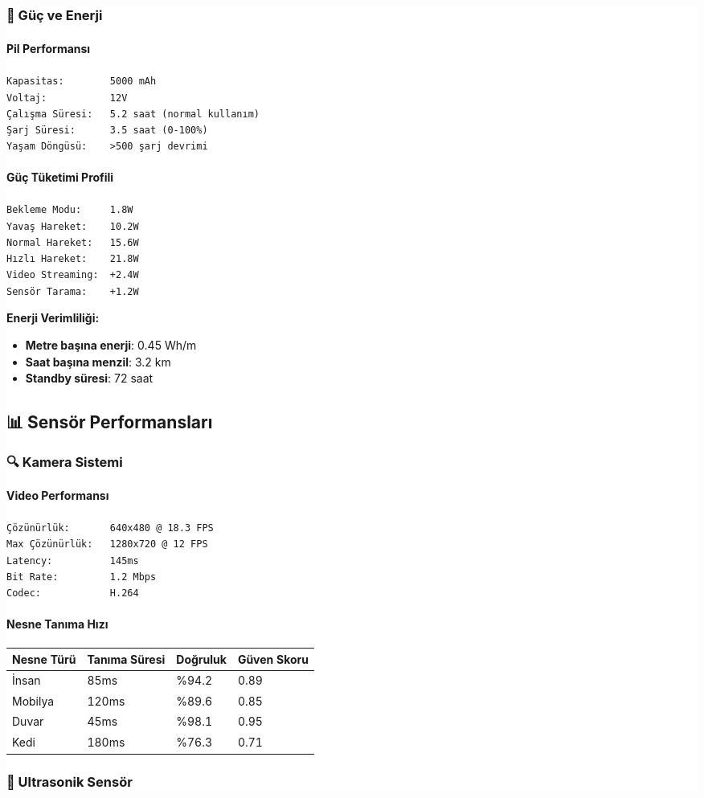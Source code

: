 ### 🔋 Güç ve Enerji

#### Pil Performansı
```
Kapasitas:        5000 mAh
Voltaj:           12V  
Çalışma Süresi:   5.2 saat (normal kullanım)
Şarj Süresi:      3.5 saat (0-100%)
Yaşam Döngüsü:    >500 şarj devrimi
```

#### Güç Tüketimi Profili
```
Bekleme Modu:     1.8W
Yavaş Hareket:    10.2W  
Normal Hareket:   15.6W
Hızlı Hareket:    21.8W
Video Streaming:  +2.4W
Sensör Tarama:    +1.2W
```

**Enerji Verimliliği:**
- **Metre başına enerji**: 0.45 Wh/m
- **Saat başına menzil**: 3.2 km
- **Standby süresi**: 72 saat

## 📊 Sensör Performansları

### 🔍 Kamera Sistemi

#### Video Performansı
```
Çözünürlük:       640x480 @ 18.3 FPS
Max Çözünürlük:   1280x720 @ 12 FPS  
Latency:          145ms
Bit Rate:         1.2 Mbps
Codec:            H.264
```

#### Nesne Tanıma Hızı
| Nesne Türü | Tanıma Süresi | Doğruluk | Güven Skoru |
|------------|---------------|----------|-------------|
| İnsan | 85ms | %94.2 | 0.89 |
| Mobilya | 120ms | %89.6 | 0.85 |
| Duvar | 45ms | %98.1 | 0.95 |
| Kedi | 180ms | %76.3 | 0.71 |

### 📡 Ultrasonik Sensör

